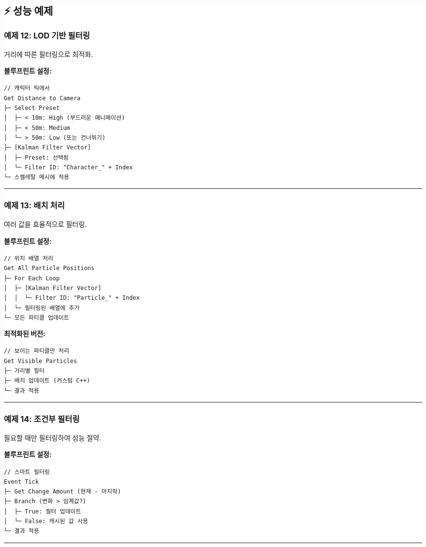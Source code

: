 
## ⚡ 성능 예제

### 예제 12: LOD 기반 필터링

거리에 따른 필터링으로 최적화.

**블루프린트 설정:**
```blueprint
// 캐릭터 틱에서
Get Distance to Camera
├─ Select Preset
│  ├─ < 10m: High (부드러운 애니메이션)
│  ├─ < 50m: Medium
│  └─ > 50m: Low (또는 건너뛰기)
├─ [Kalman Filter Vector]
│  ├─ Preset: 선택됨
│  └─ Filter ID: "Character_" + Index
└─ 스켈레탈 메시에 적용
```

---

### 예제 13: 배치 처리

여러 값을 효율적으로 필터링.

**블루프린트 설정:**
```blueprint
// 위치 배열 처리
Get All Particle Positions
├─ For Each Loop
│  ├─ [Kalman Filter Vector]
│  │  └─ Filter ID: "Particle_" + Index
│  └─ 필터링된 배열에 추가
└─ 모든 파티클 업데이트
```

**최적화된 버전:**
```blueprint
// 보이는 파티클만 처리
Get Visible Particles
├─ 거리별 필터
├─ 배치 업데이트 (커스텀 C++)
└─ 결과 적용
```

---

### 예제 14: 조건부 필터링

필요할 때만 필터링하여 성능 절약.

**블루프린트 설정:**
```blueprint
// 스마트 필터링
Event Tick
├─ Get Change Amount (현재 - 마지막)
├─ Branch (변화 > 임계값?)
│  ├─ True: 필터 업데이트
│  └─ False: 캐시된 값 사용
└─ 결과 적용
```

---